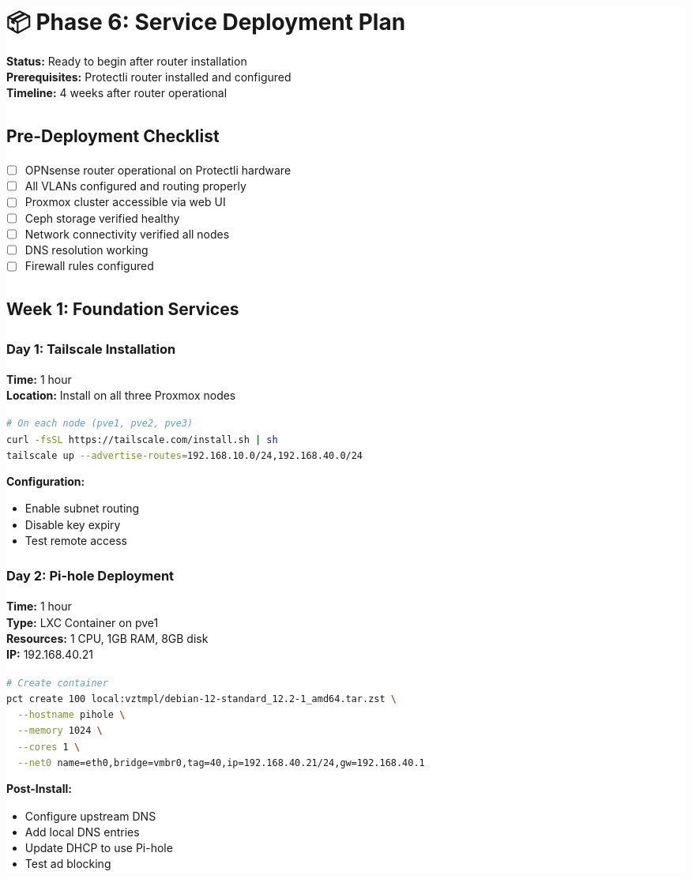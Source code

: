 # 📦 Phase 6: Service Deployment Plan

**Status:** Ready to begin after router installation  
**Prerequisites:** Protectli router installed and configured  
**Timeline:** 4 weeks after router operational

## Pre-Deployment Checklist

- [ ] OPNsense router operational on Protectli hardware
- [ ] All VLANs configured and routing properly
- [ ] Proxmox cluster accessible via web UI
- [ ] Ceph storage verified healthy
- [ ] Network connectivity verified all nodes
- [ ] DNS resolution working
- [ ] Firewall rules configured

## Week 1: Foundation Services

### Day 1: Tailscale Installation
**Time:** 1 hour  
**Location:** Install on all three Proxmox nodes

```bash
# On each node (pve1, pve2, pve3)
curl -fsSL https://tailscale.com/install.sh | sh
tailscale up --advertise-routes=192.168.10.0/24,192.168.40.0/24
```

**Configuration:**
- Enable subnet routing
- Disable key expiry
- Test remote access

### Day 2: Pi-hole Deployment
**Time:** 1 hour  
**Type:** LXC Container on pve1  
**Resources:** 1 CPU, 1GB RAM, 8GB disk  
**IP:** 192.168.40.21

```bash
# Create container
pct create 100 local:vztmpl/debian-12-standard_12.2-1_amd64.tar.zst \
  --hostname pihole \
  --memory 1024 \
  --cores 1 \
  --net0 name=eth0,bridge=vmbr0,tag=40,ip=192.168.40.21/24,gw=192.168.40.1
```

**Post-Install:**
- Configure upstream DNS
- Add local DNS entries
- Update DHCP to use Pi-hole
- Test ad blocking
